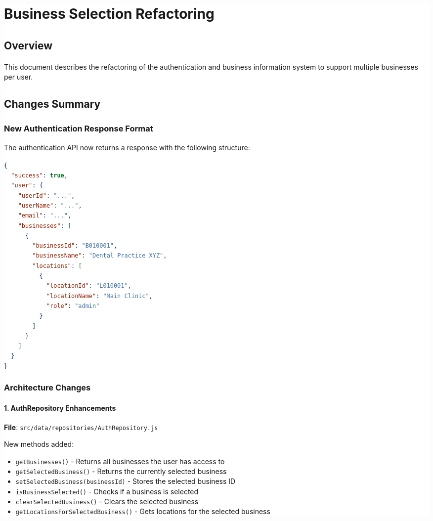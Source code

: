 # Business Selection Refactoring

## Overview

This document describes the refactoring of the authentication and business information system to support multiple businesses per user.

## Changes Summary

### New Authentication Response Format

The authentication API now returns a response with the following structure:

```json
{
  "success": true,
  "user": {
    "userId": "...",
    "userName": "...",
    "email": "...",
    "businesses": [
      {
        "businessId": "B010001",
        "businessName": "Dental Practice XYZ",
        "locations": [
          {
            "locationId": "L010001",
            "locationName": "Main Clinic",
            "role": "admin"
          }
        ]
      }
    ]
  }
}
```

### Architecture Changes

#### 1. AuthRepository Enhancements

**File**: `src/data/repositories/AuthRepository.js`

New methods added:
- `getBusinesses()` - Returns all businesses the user has access to
- `getSelectedBusiness()` - Returns the currently selected business
- `setSelectedBusiness(businessId)` - Stores the selected business ID
- `isBusinessSelected()` - Checks if a business is selected
- `clearSelectedBusiness()` - Clears the selected business
- `getLocationsForSelectedBusiness()` - Gets locations for the selected business
